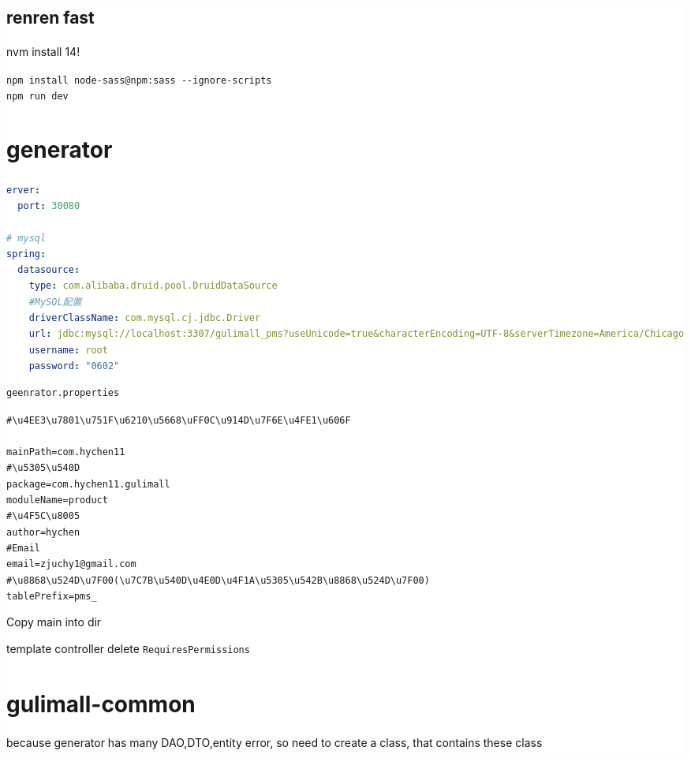 ## renren fast

nvm install 14!

```
npm install node-sass@npm:sass --ignore-scripts
npm run dev
```

# generator

```yml
erver:
  port: 30080

# mysql
spring:
  datasource:
    type: com.alibaba.druid.pool.DruidDataSource
    #MySQL配置
    driverClassName: com.mysql.cj.jdbc.Driver
   	url: jdbc:mysql://localhost:3307/gulimall_pms?useUnicode=true&characterEncoding=UTF-8&serverTimezone=America/Chicago
    username: root
    password: "0602"
```

`geenrator.properties`

```properties
#\u4EE3\u7801\u751F\u6210\u5668\uFF0C\u914D\u7F6E\u4FE1\u606F

mainPath=com.hychen11
#\u5305\u540D
package=com.hychen11.gulimall
moduleName=product
#\u4F5C\u8005
author=hychen
#Email
email=zjuchy1@gmail.com
#\u8868\u524D\u7F00(\u7C7B\u540D\u4E0D\u4F1A\u5305\u542B\u8868\u524D\u7F00)
tablePrefix=pms_
```

Copy main into dir

template controller delete `RequiresPermissions`

# gulimall-common

because generator has many DAO,DTO,entity  error, so need to create a class, that contains these class
